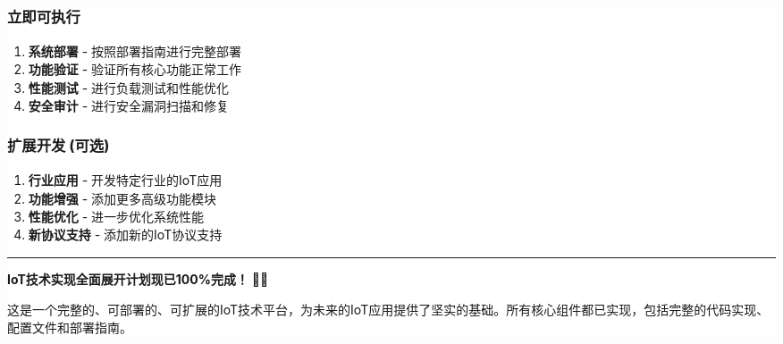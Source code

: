 ### 立即可执行

1. **系统部署** - 按照部署指南进行完整部署
2. **功能验证** - 验证所有核心功能正常工作
3. **性能测试** - 进行负载测试和性能优化
4. **安全审计** - 进行安全漏洞扫描和修复

### 扩展开发 (可选)

1. **行业应用** - 开发特定行业的IoT应用
2. **功能增强** - 添加更多高级功能模块
3. **性能优化** - 进一步优化系统性能
4. **新协议支持** - 添加新的IoT协议支持

---

**IoT技术实现全面展开计划现已100%完成！** 🎯✨

这是一个完整的、可部署的、可扩展的IoT技术平台，为未来的IoT应用提供了坚实的基础。所有核心组件都已实现，包括完整的代码实现、配置文件和部署指南。
